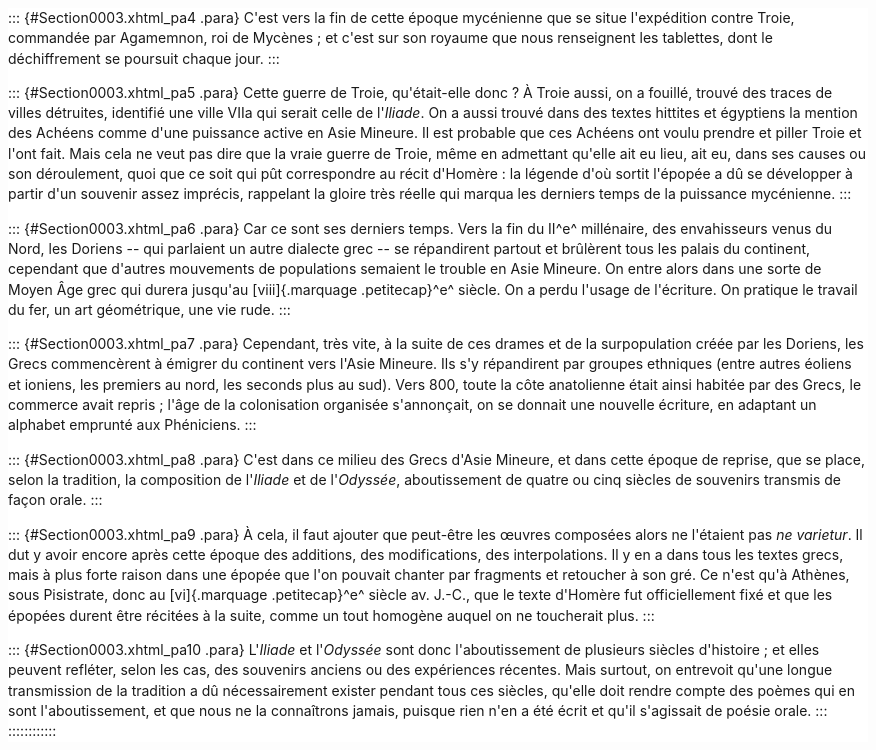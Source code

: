 ::: {#Section0003.xhtml_pa4 .para}
C'est vers la fin de cette époque mycénienne que se situe l'expédition contre Troie, commandée par Agamemnon, roi de Mycènes ; et c'est sur son royaume que nous renseignent les tablettes, dont le déchiffrement se poursuit chaque jour.
:::

::: {#Section0003.xhtml_pa5 .para}
Cette guerre de Troie, qu'était-elle donc ? À Troie aussi, on a fouillé, trouvé des traces de villes détruites, identifié une ville VIIa qui serait celle de l'*Iliade*. On a aussi trouvé dans des textes hittites et égyptiens la mention des Achéens comme d'une puissance active en Asie Mineure. Il est probable que ces Achéens ont voulu prendre et piller Troie et l'ont fait. Mais cela ne veut pas dire que la vraie guerre de Troie, même en admettant qu'elle ait eu lieu, ait eu, dans ses causes ou son déroulement, quoi que ce soit qui pût correspondre au récit d'Homère : la légende d'où sortit l'épopée a dû se développer à partir d'un souvenir assez imprécis, rappelant la gloire très réelle qui marqua les derniers temps de la puissance mycénienne.
:::

::: {#Section0003.xhtml_pa6 .para}
Car ce sont ses derniers temps. Vers la fin du II^e^ millénaire, des envahisseurs venus du Nord, les Doriens -- qui parlaient un autre dialecte grec -- se répandirent partout et brûlèrent tous les palais du continent, cependant que d'autres mouvements de populations semaient le trouble en Asie Mineure. On entre alors dans une sorte de Moyen Âge grec qui durera jusqu'au [viii]{.marquage .petitecap}^e^ siècle. On a perdu l'usage de l'écriture. On pratique le travail du fer, un art géométrique, une vie rude.
:::

::: {#Section0003.xhtml_pa7 .para}
Cependant, très vite, à la suite de ces drames et de la surpopulation créée par les Doriens, les Grecs commencèrent à émigrer du continent vers l'Asie Mineure. Ils s'y répandirent par groupes ethniques (entre autres éoliens et ioniens, les premiers au nord, les seconds plus au sud). Vers 800, toute la côte anatolienne était ainsi habitée par des Grecs, le commerce avait repris ; l'âge de la colonisation organisée s'annonçait, on se donnait une nouvelle écriture, en adaptant un alphabet emprunté aux Phéniciens.
:::

::: {#Section0003.xhtml_pa8 .para}
C'est dans ce milieu des Grecs d'Asie Mineure, et dans cette époque de reprise, que se place, selon la tradition, la composition de l'*Iliade* et de l'*Odyssée*, aboutissement de quatre ou cinq siècles de souvenirs transmis de façon orale.
:::

::: {#Section0003.xhtml_pa9 .para}
À cela, il faut ajouter que peut-être les œuvres composées alors ne l'étaient pas *ne varietur*. Il dut y avoir encore après cette époque des additions, des modifications, des interpolations. Il y en a dans tous les textes grecs, mais à plus forte raison dans une épopée que l'on pouvait chanter par fragments et retoucher à son gré. Ce n'est qu'à Athènes, sous Pisistrate, donc au [vi]{.marquage .petitecap}^e^ siècle av. J.-C., que le texte d'Homère fut officiellement fixé et que les épopées durent être récitées à la suite, comme un tout homogène auquel on ne toucherait plus.
:::

::: {#Section0003.xhtml_pa10 .para}
L'*Iliade* et l'*Odyssée* sont donc l'aboutissement de plusieurs siècles d'histoire ; et elles peuvent refléter, selon les cas, des souvenirs anciens ou des expériences récentes. Mais surtout, on entrevoit qu'une longue transmission de la tradition a dû nécessairement exister pendant tous ces siècles, qu'elle doit rendre compte des poèmes qui en sont l'aboutissement, et que nous ne la connaîtrons jamais, puisque rien n'en a été écrit et qu'il s'agissait de poésie orale.
:::
::::::::::::
